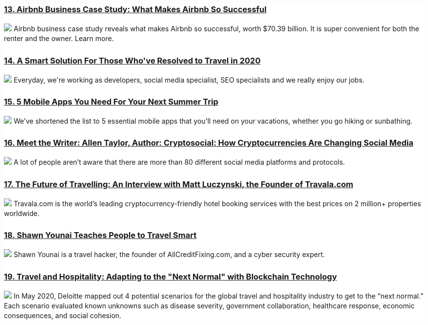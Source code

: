### [13. Airbnb Business Case Study: What Makes Airbnb So Successful](https://hackernoon.com/airbnb-business-case-study-what-makes-airbnb-so-successful)
![](https://cdn.hackernoon.com/images/YqzNjVX0nYVlCUWqv4gnCWnKpey1-s493ptv.jpeg)
Airbnb business case study reveals what makes Airbnb so successful, worth $70.39 billion. It is super convenient for both the renter and the owner. Learn more.

### [14. A Smart Solution For Those Who've Resolved to Travel in 2020](https://hackernoon.com/a-smart-solution-for-those-whove-resolved-to-travel-in-2020-g6ma3xwf)
![](https://cdn.hackernoon.com/drafts/rw1rp32k8.png)
Everyday, we're working as developers, social media specialist, SEO specialists and we really enjoy our jobs.

### [15. 5 Mobile Apps You Need For Your Next Summer Trip](https://hackernoon.com/5-mobile-apps-you-need-for-your-next-summer-trip)
![](https://cdn.hackernoon.com/images/6hWIoZ4m0oPrJDtl5IWmGW1ygqw1-jl93p4c.jpeg)
We’ve shortened the list to 5 essential mobile apps that you’ll need on your vacations, whether you go hiking or sunbathing.

### [16. Meet the Writer: Allen Taylor, Author: Cryptosocial: How Cryptocurrencies Are Changing Social Media](https://hackernoon.com/meet-the-writer-allen-taylor-author-cryptosocial-how-cryptocurrencies-are-changing-social-media)
![](https://cdn.hackernoon.com/images/M6G22rxQzLTqx37eMqcSVG1Ybvj2-ir93vnv.jpeg)
A lot of people aren’t aware that there are more than 80 different social media platforms and protocols.

### [17. The Future of Travelling: An Interview with Matt Luczynski, the Founder of Travala.com](https://hackernoon.com/the-future-of-travelling-an-interview-with-matt-luczynski-the-founder-of-travalacom-6b5u32a4)
![](https://cdn.hackernoon.com/drafts/5b7xc32zx.png)
Travala.com is the world’s leading cryptocurrency-friendly hotel booking services with the best prices on 2 million+ properties worldwide. 

### [18. Shawn Younai Teaches People to Travel Smart](https://hackernoon.com/shawn-younai-teaches-people-to-travel-smart)
![](https://cdn.hackernoon.com/images/zaGs6Q0I7SY8qLi6ofbogocZVlJ2-ta936r0.jpeg)
Shawn Younai is a travel hacker, the founder of AllCreditFixing.com, and a cyber security expert. 

### [19. Travel and Hospitality: Adapting to the "Next Normal" with Blockchain Technology](https://hackernoon.com/travel-and-hospitality-adapting-to-the-next-normal-with-blockchain-technology-8wh3y57)
![](https://firebasestorage.googleapis.com/v0/b/hackernoon-app.appspot.com/o/images%2F9VYFRNMP0JdgKHMkDoXzWz8TtQz2-42323rwp.jpeg?alt=media&token=3aa590f2-3a35-42c1-b0ab-b7e4d16c8b99)
In May 2020, Deloitte mapped out 4 potential scenarios for the global travel and hospitality industry to get to the “next normal.” Each scenario evaluated known unknowns such as disease severity, government collaboration, healthcare response, economic consequences, and social cohesion.
